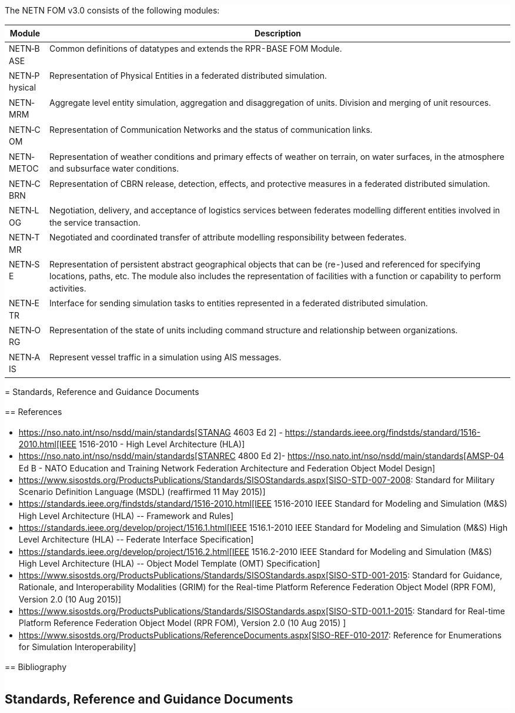 The NETN FOM v3.0 consists of the following modules:

|Module|Description|
|---|---|
|NETN&#8209;BASE| Common definitions of datatypes and extends the RPR-BASE FOM Module.|
|NETN&#8209;Physical|Representation of Physical Entities in a federated distributed simulation. |
|NETN&#8209;MRM| Aggregate level entity simulation, aggregation and disaggregation of units. Division and merging of unit resources. |
|NETN&#8209;COM| Representation of Communication Networks and the status of communication links.|
|NETN&#8209;METOC| Representation of weather conditions and primary effects of weather on terrain, on water surfaces, in the atmosphere and subsurface water conditions. |
|NETN&#8209;CBRN| Representation of CBRN release, detection, effects, and protective measures in a federated distributed simulation.|
|NETN&#8209;LOG| Negotiation, delivery, and acceptance of logistics services between federates modelling different entities involved in the service transaction. |
|NETN&#8209;TMR| Negotiated and coordinated transfer of attribute modelling responsibility between federates. |
|NETN&#8209;SE| Representation of persistent abstract geographical objects that can be (re-)used and referenced for specifying locations, paths, etc. The module also includes the representation of facilities with a function or capability to perform activities. |
|NETN&#8209;ETR| Interface for sending simulation tasks to entities represented in a federated distributed simulation.|
|NETN&#8209;ORG| Representation of the state of units including command structure and relationship between organizations. |
|NETN&#8209;AIS|Represent vessel traffic in a simulation using AIS messages.

= Standards, Reference and Guidance Documents

== References
 * https://nso.nato.int/nso/nsdd/main/standards[STANAG 4603 Ed 2] - https://standards.ieee.org/findstds/standard/1516-2010.html[IEEE 1516-2010 - High Level Architecture (HLA)]
 * https://nso.nato.int/nso/nsdd/main/standards[STANREC 4800 Ed 2]- https://nso.nato.int/nso/nsdd/main/standards[AMSP-04 Ed B - NATO Education and Training Network Federation Architecture and Federation Object Model Design]
 * https://www.sisostds.org/ProductsPublications/Standards/SISOStandards.aspx[SISO-STD-007-2008: Standard for Military Scenario Definition Language (MSDL) (reaffirmed 11 May 2015)]
 * https://standards.ieee.org/findstds/standard/1516-2010.html[IEEE 1516-2010 IEEE Standard for Modeling and Simulation (M&S) High Level Architecture (HLA) -- Framework and Rules]
 * https://standards.ieee.org/develop/project/1516.1.html[IEEE 1516.1-2010  IEEE Standard for Modeling and Simulation (M&S) High Level Architecture (HLA) -- Federate Interface Specification]
 * https://standards.ieee.org/develop/project/1516.2.html[IEEE 1516.2-2010  IEEE Standard for Modeling and Simulation (M&S) High Level Architecture (HLA) -- Object Model Template (OMT) Specification]
 * https://www.sisostds.org/ProductsPublications/Standards/SISOStandards.aspx[SISO-STD-001-2015: Standard for Guidance, Rationale, and Interoperability Modalities (GRIM) for the Real-time Platform Reference Federation Object Model (RPR FOM), Version 2.0 (10 Aug 2015)]
 * https://www.sisostds.org/ProductsPublications/Standards/SISOStandards.aspx[SISO-STD-001.1-2015: Standard for Real-time Platform Reference Federation Object Model (RPR FOM), Version 2.0 (10 Aug 2015) ]
 * https://www.sisostds.org/ProductsPublications/ReferenceDocuments.aspx[SISO-REF-010-2017: Reference for Enumerations for Simulation Interoperability]

== Bibliography
## Standards, Reference and Guidance Documents

